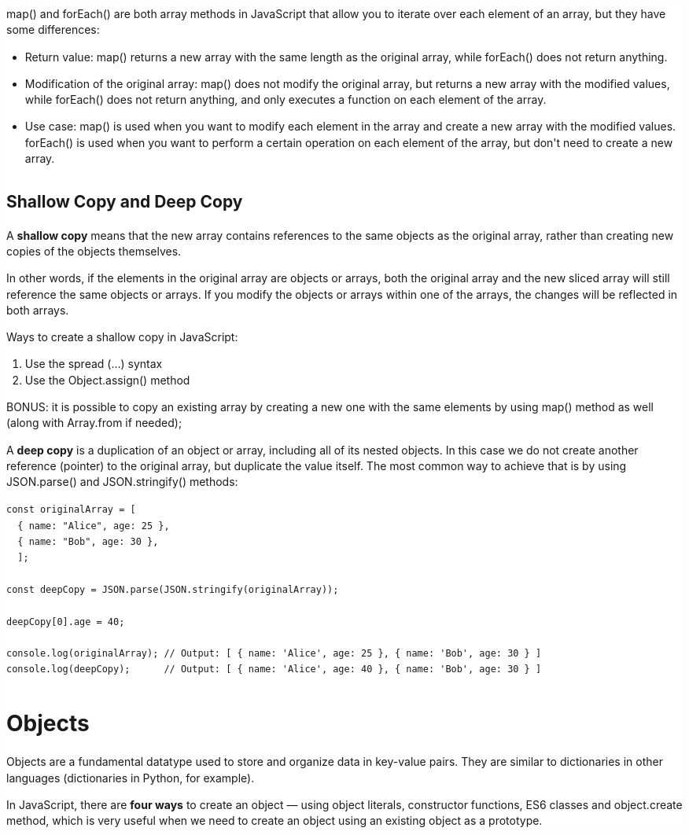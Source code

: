 map() and forEach() are both array methods in JavaScript that allow you to iterate over each element of an array, but they have some differences:

- Return value: map() returns a new array with the same length as the original array, while forEach() does not return anything.

- Modification of the original array: map() does not modify the original array, but returns a new array with the modified values, while forEach() does not return anything, and only executes a function on each element of the array.

- Use case: map() is used when you want to modify each element in the array and create a new array with the modified values. forEach() is used when you want to perform a certain operation on each element of the array, but don't need to create a new array.

## Shallow Copy and Deep Copy

A **shallow copy** means that the new array contains references to the same objects as the original array, rather than creating new copies of the objects themselves.

In other words, if the elements in the original array are objects or arrays, both the original array and the new sliced array will still reference the same objects or arrays. If you modify the objects or arrays within one of the arrays, the changes will be reflected in both arrays.

Ways to create a shallow copy in JavaScript:

1. Use the spread (...) syntax
2. Use the Object.assign() method

BONUS: it is possible to copy an existing array by creating a new one with the same elements by using map() method as well (along with Array.from if needed);

A **deep copy** is a duplication of an object or array, including all of its nested objects. In this case we do not create another reference (pointer) to the original array, but duplicate the value itself. The most common way to achieve that is by using JSON.parse() and JSON.stringify() methods:

    const originalArray = [
      { name: "Alice", age: 25 },
      { name: "Bob", age: 30 },
      ];

    const deepCopy = JSON.parse(JSON.stringify(originalArray));

    deepCopy[0].age = 40;

    console.log(originalArray); // Output: [ { name: 'Alice', age: 25 }, { name: 'Bob', age: 30 } ]
    console.log(deepCopy);      // Output: [ { name: 'Alice', age: 40 }, { name: 'Bob', age: 30 } ]

# Objects

Objects are a fundamental datatype used to store and organize data in key-value pairs. They are similar to dictionaries in other languages (dictionaries in Python, for example).

In JavaScript, there are **four ways** to create an object — using object literals, constructor functions, ES6 classes and object.create method, which is very useful when we need to create an object using an existing object as a prototype.
